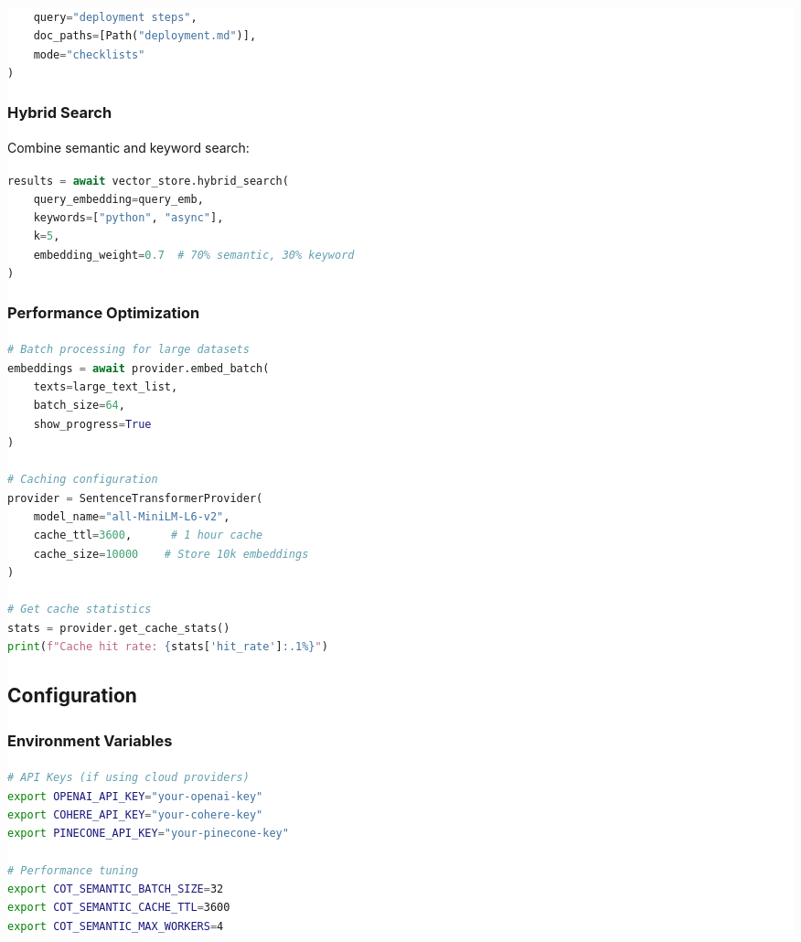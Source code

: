 ```python
    query="deployment steps",
    doc_paths=[Path("deployment.md")],
    mode="checklists"
)
```

### Hybrid Search

Combine semantic and keyword search:

```python
results = await vector_store.hybrid_search(
    query_embedding=query_emb,
    keywords=["python", "async"],
    k=5,
    embedding_weight=0.7  # 70% semantic, 30% keyword
)
```

### Performance Optimization

```python
# Batch processing for large datasets
embeddings = await provider.embed_batch(
    texts=large_text_list,
    batch_size=64,
    show_progress=True
)

# Caching configuration
provider = SentenceTransformerProvider(
    model_name="all-MiniLM-L6-v2",
    cache_ttl=3600,      # 1 hour cache
    cache_size=10000    # Store 10k embeddings
)

# Get cache statistics
stats = provider.get_cache_stats()
print(f"Cache hit rate: {stats['hit_rate']:.1%}")
```

## Configuration

### Environment Variables

```bash
# API Keys (if using cloud providers)
export OPENAI_API_KEY="your-openai-key"
export COHERE_API_KEY="your-cohere-key"
export PINECONE_API_KEY="your-pinecone-key"

# Performance tuning
export COT_SEMANTIC_BATCH_SIZE=32
export COT_SEMANTIC_CACHE_TTL=3600
export COT_SEMANTIC_MAX_WORKERS=4
```
